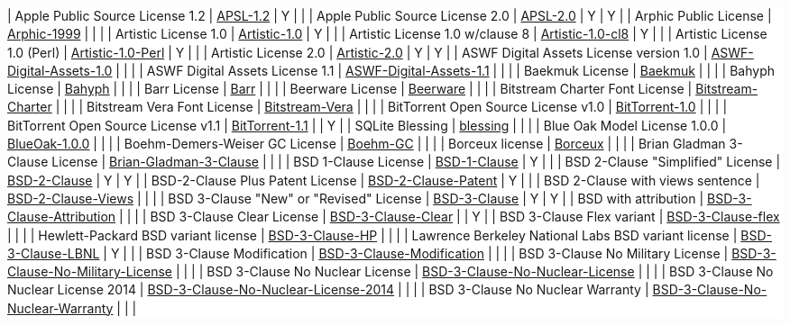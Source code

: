 | Apple Public Source License 1.2                                                | [APSL-1.2][]                             | Y    |           |
| Apple Public Source License 2.0                                                | [APSL-2.0][]                             | Y    | Y         |
| Arphic Public License                                                          | [Arphic-1999][]                          |      |           |
| Artistic License 1.0                                                           | [Artistic-1.0][]                         | Y    |           |
| Artistic License 1.0 w/clause 8                                                | [Artistic-1.0-cl8][]                     | Y    |           |
| Artistic License 1.0 (Perl)                                                    | [Artistic-1.0-Perl][]                    | Y    |           |
| Artistic License 2.0                                                           | [Artistic-2.0][]                         | Y    | Y         |
| ASWF Digital Assets License version 1.0                                        | [ASWF-Digital-Assets-1.0][]              |      |           |
| ASWF Digital Assets License 1.1                                                | [ASWF-Digital-Assets-1.1][]              |      |           |
| Baekmuk License                                                                | [Baekmuk][]                              |      |           |
| Bahyph License                                                                 | [Bahyph][]                               |      |           |
| Barr License                                                                   | [Barr][]                                 |      |           |
| Beerware License                                                               | [Beerware][]                             |      |           |
| Bitstream Charter Font License                                                 | [Bitstream-Charter][]                    |      |           |
| Bitstream Vera Font License                                                    | [Bitstream-Vera][]                       |      |           |
| BitTorrent Open Source License v1.0                                            | [BitTorrent-1.0][]                       |      |           |
| BitTorrent Open Source License v1.1                                            | [BitTorrent-1.1][]                       |      | Y         |
| SQLite Blessing                                                                | [blessing][]                             |      |           |
| Blue Oak Model License 1.0.0                                                   | [BlueOak-1.0.0][]                        |      |           |
| Boehm-Demers-Weiser GC License                                                 | [Boehm-GC][]                             |      |           |
| Borceux license                                                                | [Borceux][]                              |      |           |
| Brian Gladman 3-Clause License                                                 | [Brian-Gladman-3-Clause][]               |      |           |
| BSD 1-Clause License                                                           | [BSD-1-Clause][]                         | Y    |           |
| BSD 2-Clause "Simplified" License                                              | [BSD-2-Clause][]                         | Y    | Y         |
| BSD-2-Clause Plus Patent License                                               | [BSD-2-Clause-Patent][]                  | Y    |           |
| BSD 2-Clause with views sentence                                               | [BSD-2-Clause-Views][]                   |      |           |
| BSD 3-Clause "New" or "Revised" License                                        | [BSD-3-Clause][]                         | Y    | Y         |
| BSD with attribution                                                           | [BSD-3-Clause-Attribution][]             |      |           |
| BSD 3-Clause Clear License                                                     | [BSD-3-Clause-Clear][]                   |      | Y         |
| BSD 3-Clause Flex variant                                                      | [BSD-3-Clause-flex][]                    |      |           |
| Hewlett-Packard BSD variant license                                            | [BSD-3-Clause-HP][]                      |      |           |
| Lawrence Berkeley National Labs BSD variant license                            | [BSD-3-Clause-LBNL][]                    | Y    |           |
| BSD 3-Clause Modification                                                      | [BSD-3-Clause-Modification][]            |      |           |
| BSD 3-Clause No Military License                                               | [BSD-3-Clause-No-Military-License][]     |      |           |
| BSD 3-Clause No Nuclear License                                                | [BSD-3-Clause-No-Nuclear-License][]      |      |           |
| BSD 3-Clause No Nuclear License 2014                                           | [BSD-3-Clause-No-Nuclear-License-2014][] |      |           |
| BSD 3-Clause No Nuclear Warranty                                               | [BSD-3-Clause-No-Nuclear-Warranty][]     |      |           |

[0BSD]: text/0BSD.txt
[AAL]: text/AAL.txt
[Abstyles]: text/Abstyles.txt
[AdaCore-doc]: text/AdaCore-doc.txt
[Adobe-2006]: text/Adobe-2006.txt
[Adobe-Glyph]: text/Adobe-Glyph.txt
[Adobe-Utopia]: text/Adobe-Utopia.txt
[ADSL]: text/ADSL.txt
[AFL-1.1]: text/AFL-1.1.txt
[AFL-1.2]: text/AFL-1.2.txt
[AFL-2.0]: text/AFL-2.0.txt
[AFL-2.1]: text/AFL-2.1.txt
[AFL-3.0]: text/AFL-3.0.txt
[Afmparse]: text/Afmparse.txt
[AGPL-1.0]: text/AGPL-1.0.txt
[AGPL-1.0-only]: text/AGPL-1.0-only.txt
[AGPL-1.0-or-later]: text/AGPL-1.0-or-later.txt
[AGPL-3.0]: text/AGPL-3.0.txt
[AGPL-3.0-only]: text/AGPL-3.0-only.txt
[AGPL-3.0-or-later]: text/AGPL-3.0-or-later.txt
[Aladdin]: text/Aladdin.txt
[AMDPLPA]: text/AMDPLPA.txt
[AML]: text/AML.txt
[AMPAS]: text/AMPAS.txt
[ANTLR-PD]: text/ANTLR-PD.txt
[ANTLR-PD-fallback]: text/ANTLR-PD-fallback.txt
[Apache-1.0]: text/Apache-1.0.txt
[Apache-1.1]: text/Apache-1.1.txt
[Apache-2.0]: text/Apache-2.0.txt
[APAFML]: text/APAFML.txt
[APL-1.0]: text/APL-1.0.txt
[App-s2p]: text/App-s2p.txt
[APSL-1.0]: text/APSL-1.0.txt
[APSL-1.1]: text/APSL-1.1.txt
[APSL-1.2]: text/APSL-1.2.txt
[APSL-2.0]: text/APSL-2.0.txt
[Arphic-1999]: text/Arphic-1999.txt
[Artistic-1.0]: text/Artistic-1.0.txt
[Artistic-1.0-cl8]: text/Artistic-1.0-cl8.txt
[Artistic-1.0-Perl]: text/Artistic-1.0-Perl.txt
[Artistic-2.0]: text/Artistic-2.0.txt
[ASWF-Digital-Assets-1.0]: text/ASWF-Digital-Assets-1.0.txt
[ASWF-Digital-Assets-1.1]: text/ASWF-Digital-Assets-1.1.txt
[Baekmuk]: text/Baekmuk.txt
[Bahyph]: text/Bahyph.txt
[Barr]: text/Barr.txt
[Beerware]: text/Beerware.txt
[Bitstream-Charter]: text/Bitstream-Charter.txt
[Bitstream-Vera]: text/Bitstream-Vera.txt
[BitTorrent-1.0]: text/BitTorrent-1.0.txt
[BitTorrent-1.1]: text/BitTorrent-1.1.txt
[blessing]: text/blessing.txt
[BlueOak-1.0.0]: text/BlueOak-1.0.0.txt
[Boehm-GC]: text/Boehm-GC.txt
[Borceux]: text/Borceux.txt
[Brian-Gladman-3-Clause]: text/Brian-Gladman-3-Clause.txt
[BSD-1-Clause]: text/BSD-1-Clause.txt
[BSD-2-Clause]: text/BSD-2-Clause.txt
[BSD-2-Clause-FreeBSD]: text/BSD-2-Clause-FreeBSD.txt
[BSD-2-Clause-NetBSD]: text/BSD-2-Clause-NetBSD.txt
[BSD-2-Clause-Patent]: text/BSD-2-Clause-Patent.txt
[BSD-2-Clause-Views]: text/BSD-2-Clause-Views.txt
[BSD-3-Clause]: text/BSD-3-Clause.txt
[BSD-3-Clause-Attribution]: text/BSD-3-Clause-Attribution.txt
[BSD-3-Clause-Clear]: text/BSD-3-Clause-Clear.txt
[BSD-3-Clause-flex]: text/BSD-3-Clause-flex.txt
[BSD-3-Clause-HP]: text/BSD-3-Clause-HP.txt
[BSD-3-Clause-LBNL]: text/BSD-3-Clause-LBNL.txt
[BSD-3-Clause-Modification]: text/BSD-3-Clause-Modification.txt
[BSD-3-Clause-No-Military-License]: text/BSD-3-Clause-No-Military-License.txt
[BSD-3-Clause-No-Nuclear-License]: text/BSD-3-Clause-No-Nuclear-License.txt
[BSD-3-Clause-No-Nuclear-License-2014]: text/BSD-3-Clause-No-Nuclear-License-2014.txt
[BSD-3-Clause-No-Nuclear-Warranty]: text/BSD-3-Clause-No-Nuclear-Warranty.txt
[BSD-3-Clause-Open-MPI]: text/BSD-3-Clause-Open-MPI.txt
[BSD-3-Clause-Sun]: text/BSD-3-Clause-Sun.txt
[BSD-4-Clause]: text/BSD-4-Clause.txt
[BSD-4-Clause-Shortened]: text/BSD-4-Clause-Shortened.txt
[BSD-4-Clause-UC]: text/BSD-4-Clause-UC.txt
[BSD-4.3RENO]: text/BSD-4.3RENO.txt
[BSD-4.3TAHOE]: text/BSD-4.3TAHOE.txt
[BSD-Advertising-Acknowledgement]: text/BSD-Advertising-Acknowledgement.txt
[BSD-Attribution-HPND-disclaimer]: text/BSD-Attribution-HPND-disclaimer.txt
[BSD-Inferno-Nettverk]: text/BSD-Inferno-Nettverk.txt
[BSD-Protection]: text/BSD-Protection.txt
[BSD-Source-Code]: text/BSD-Source-Code.txt
[BSD-Systemics]: text/BSD-Systemics.txt
[BSL-1.0]: text/BSL-1.0.txt
[BUSL-1.1]: text/BUSL-1.1.txt
[bzip2-1.0.5]: text/bzip2-1.0.5.txt
[bzip2-1.0.6]: text/bzip2-1.0.6.txt
[C-UDA-1.0]: text/C-UDA-1.0.txt
[CAL-1.0]: text/CAL-1.0.txt
[CAL-1.0-Combined-Work-Exception]: text/CAL-1.0-Combined-Work-Exception.txt
[Caldera]: text/Caldera.txt
[CATOSL-1.1]: text/CATOSL-1.1.txt
[CC-BY-1.0]: text/CC-BY-1.0.txt
[CC-BY-2.0]: text/CC-BY-2.0.txt
[CC-BY-2.5]: text/CC-BY-2.5.txt
[CC-BY-2.5-AU]: text/CC-BY-2.5-AU.txt
[CC-BY-3.0]: text/CC-BY-3.0.txt
[CC-BY-3.0-AT]: text/CC-BY-3.0-AT.txt
[CC-BY-3.0-DE]: text/CC-BY-3.0-DE.txt
[CC-BY-3.0-IGO]: text/CC-BY-3.0-IGO.txt
[CC-BY-3.0-NL]: text/CC-BY-3.0-NL.txt
[CC-BY-3.0-US]: text/CC-BY-3.0-US.txt
[CC-BY-4.0]: text/CC-BY-4.0.txt
[CC-BY-NC-1.0]: text/CC-BY-NC-1.0.txt
[CC-BY-NC-2.0]: text/CC-BY-NC-2.0.txt
[CC-BY-NC-2.5]: text/CC-BY-NC-2.5.txt
[CC-BY-NC-3.0]: text/CC-BY-NC-3.0.txt
[CC-BY-NC-3.0-DE]: text/CC-BY-NC-3.0-DE.txt
[CC-BY-NC-4.0]: text/CC-BY-NC-4.0.txt
[CC-BY-NC-ND-1.0]: text/CC-BY-NC-ND-1.0.txt
[CC-BY-NC-ND-2.0]: text/CC-BY-NC-ND-2.0.txt
[CC-BY-NC-ND-2.5]: text/CC-BY-NC-ND-2.5.txt
[CC-BY-NC-ND-3.0]: text/CC-BY-NC-ND-3.0.txt
[CC-BY-NC-ND-3.0-DE]: text/CC-BY-NC-ND-3.0-DE.txt
[CC-BY-NC-ND-3.0-IGO]: text/CC-BY-NC-ND-3.0-IGO.txt
[CC-BY-NC-ND-4.0]: text/CC-BY-NC-ND-4.0.txt
[CC-BY-NC-SA-1.0]: text/CC-BY-NC-SA-1.0.txt
[CC-BY-NC-SA-2.0]: text/CC-BY-NC-SA-2.0.txt
[CC-BY-NC-SA-2.0-DE]: text/CC-BY-NC-SA-2.0-DE.txt
[CC-BY-NC-SA-2.0-FR]: text/CC-BY-NC-SA-2.0-FR.txt
[CC-BY-NC-SA-2.0-UK]: text/CC-BY-NC-SA-2.0-UK.txt
[CC-BY-NC-SA-2.5]: text/CC-BY-NC-SA-2.5.txt
[CC-BY-NC-SA-3.0]: text/CC-BY-NC-SA-3.0.txt
[CC-BY-NC-SA-3.0-DE]: text/CC-BY-NC-SA-3.0-DE.txt
[CC-BY-NC-SA-3.0-IGO]: text/CC-BY-NC-SA-3.0-IGO.txt
[CC-BY-NC-SA-4.0]: text/CC-BY-NC-SA-4.0.txt
[CC-BY-ND-1.0]: text/CC-BY-ND-1.0.txt
[CC-BY-ND-2.0]: text/CC-BY-ND-2.0.txt
[CC-BY-ND-2.5]: text/CC-BY-ND-2.5.txt
[CC-BY-ND-3.0]: text/CC-BY-ND-3.0.txt
[CC-BY-ND-3.0-DE]: text/CC-BY-ND-3.0-DE.txt
[CC-BY-ND-4.0]: text/CC-BY-ND-4.0.txt
[CC-BY-SA-1.0]: text/CC-BY-SA-1.0.txt
[CC-BY-SA-2.0]: text/CC-BY-SA-2.0.txt
[CC-BY-SA-2.0-UK]: text/CC-BY-SA-2.0-UK.txt
[CC-BY-SA-2.1-JP]: text/CC-BY-SA-2.1-JP.txt
[CC-BY-SA-2.5]: text/CC-BY-SA-2.5.txt
[CC-BY-SA-3.0]: text/CC-BY-SA-3.0.txt
[CC-BY-SA-3.0-AT]: text/CC-BY-SA-3.0-AT.txt
[CC-BY-SA-3.0-DE]: text/CC-BY-SA-3.0-DE.txt
[CC-BY-SA-3.0-IGO]: text/CC-BY-SA-3.0-IGO.txt
[CC-BY-SA-4.0]: text/CC-BY-SA-4.0.txt
[CC-PDDC]: text/CC-PDDC.txt
[CC0-1.0]: text/CC0-1.0.txt
[CDDL-1.0]: text/CDDL-1.0.txt
[CDDL-1.1]: text/CDDL-1.1.txt
[CDL-1.0]: text/CDL-1.0.txt
[CDLA-Permissive-1.0]: text/CDLA-Permissive-1.0.txt
[CDLA-Permissive-2.0]: text/CDLA-Permissive-2.0.txt
[CDLA-Sharing-1.0]: text/CDLA-Sharing-1.0.txt
[CECILL-1.0]: text/CECILL-1.0.txt
[CECILL-1.1]: text/CECILL-1.1.txt
[CECILL-2.0]: text/CECILL-2.0.txt
[CECILL-2.1]: text/CECILL-2.1.txt
[CECILL-B]: text/CECILL-B.txt
[CECILL-C]: text/CECILL-C.txt
[CERN-OHL-1.1]: text/CERN-OHL-1.1.txt
[CERN-OHL-1.2]: text/CERN-OHL-1.2.txt
[CERN-OHL-P-2.0]: text/CERN-OHL-P-2.0.txt
[CERN-OHL-S-2.0]: text/CERN-OHL-S-2.0.txt
[CERN-OHL-W-2.0]: text/CERN-OHL-W-2.0.txt
[CFITSIO]: text/CFITSIO.txt
[check-cvs]: text/check-cvs.txt
[checkmk]: text/checkmk.txt
[ClArtistic]: text/ClArtistic.txt
[Clips]: text/Clips.txt
[CMU-Mach]: text/CMU-Mach.txt
[CNRI-Jython]: text/CNRI-Jython.txt
[CNRI-Python]: text/CNRI-Python.txt
[CNRI-Python-GPL-Compatible]: text/CNRI-Python-GPL-Compatible.txt
[COIL-1.0]: text/COIL-1.0.txt
[Community-Spec-1.0]: text/Community-Spec-1.0.txt
[Condor-1.1]: text/Condor-1.1.txt
[copyleft-next-0.3.0]: text/copyleft-next-0.3.0.txt
[copyleft-next-0.3.1]: text/copyleft-next-0.3.1.txt
[Cornell-Lossless-JPEG]: text/Cornell-Lossless-JPEG.txt
[CPAL-1.0]: text/CPAL-1.0.txt
[CPL-1.0]: text/CPL-1.0.txt
[CPOL-1.02]: text/CPOL-1.02.txt
[Cronyx]: text/Cronyx.txt
[Crossword]: text/Crossword.txt
[CrystalStacker]: text/CrystalStacker.txt
[CUA-OPL-1.0]: text/CUA-OPL-1.0.txt
[Cube]: text/Cube.txt
[curl]: text/curl.txt
[D-FSL-1.0]: text/D-FSL-1.0.txt
[diffmark]: text/diffmark.txt
[DL-DE-BY-2.0]: text/DL-DE-BY-2.0.txt
[DL-DE-ZERO-2.0]: text/DL-DE-ZERO-2.0.txt
[DOC]: text/DOC.txt
[Dotseqn]: text/Dotseqn.txt
[DRL-1.0]: text/DRL-1.0.txt
[DSDP]: text/DSDP.txt
[dtoa]: text/dtoa.txt
[dvipdfm]: text/dvipdfm.txt
[ECL-1.0]: text/ECL-1.0.txt
[ECL-2.0]: text/ECL-2.0.txt
[eCos-2.0]: text/eCos-2.0.txt
[EFL-1.0]: text/EFL-1.0.txt
[EFL-2.0]: text/EFL-2.0.txt
[eGenix]: text/eGenix.txt
[Elastic-2.0]: text/Elastic-2.0.txt
[Entessa]: text/Entessa.txt
[EPICS]: text/EPICS.txt
[EPL-1.0]: text/EPL-1.0.txt
[EPL-2.0]: text/EPL-2.0.txt
[ErlPL-1.1]: text/ErlPL-1.1.txt
[etalab-2.0]: text/etalab-2.0.txt
[EUDatagrid]: text/EUDatagrid.txt
[EUPL-1.0]: text/EUPL-1.0.txt
[EUPL-1.1]: text/EUPL-1.1.txt
[EUPL-1.2]: text/EUPL-1.2.txt
[Eurosym]: text/Eurosym.txt
[Fair]: text/Fair.txt
[FBM]: text/FBM.txt
[FDK-AAC]: text/FDK-AAC.txt
[Ferguson-Twofish]: text/Ferguson-Twofish.txt
[Frameworx-1.0]: text/Frameworx-1.0.txt
[FreeBSD-DOC]: text/FreeBSD-DOC.txt
[FreeImage]: text/FreeImage.txt
[FSFAP]: text/FSFAP.txt
[FSFUL]: text/FSFUL.txt
[FSFULLR]: text/FSFULLR.txt
[FSFULLRWD]: text/FSFULLRWD.txt
[FTL]: text/FTL.txt
[Furuseth]: text/Furuseth.txt
[fwlw]: text/fwlw.txt
[GD]: text/GD.txt
[GFDL-1.1]: text/GFDL-1.1.txt
[GFDL-1.1-invariants-only]: text/GFDL-1.1-invariants-only.txt
[GFDL-1.1-invariants-or-later]: text/GFDL-1.1-invariants-or-later.txt
[GFDL-1.1-no-invariants-only]: text/GFDL-1.1-no-invariants-only.txt
[GFDL-1.1-no-invariants-or-later]: text/GFDL-1.1-no-invariants-or-later.txt
[GFDL-1.1-only]: text/GFDL-1.1-only.txt
[GFDL-1.1-or-later]: text/GFDL-1.1-or-later.txt
[GFDL-1.2]: text/GFDL-1.2.txt
[GFDL-1.2-invariants-only]: text/GFDL-1.2-invariants-only.txt
[GFDL-1.2-invariants-or-later]: text/GFDL-1.2-invariants-or-later.txt
[GFDL-1.2-no-invariants-only]: text/GFDL-1.2-no-invariants-only.txt
[GFDL-1.2-no-invariants-or-later]: text/GFDL-1.2-no-invariants-or-later.txt
[GFDL-1.2-only]: text/GFDL-1.2-only.txt
[GFDL-1.2-or-later]: text/GFDL-1.2-or-later.txt
[GFDL-1.3]: text/GFDL-1.3.txt
[GFDL-1.3-invariants-only]: text/GFDL-1.3-invariants-only.txt
[GFDL-1.3-invariants-or-later]: text/GFDL-1.3-invariants-or-later.txt
[GFDL-1.3-no-invariants-only]: text/GFDL-1.3-no-invariants-only.txt
[GFDL-1.3-no-invariants-or-later]: text/GFDL-1.3-no-invariants-or-later.txt
[GFDL-1.3-only]: text/GFDL-1.3-only.txt
[GFDL-1.3-or-later]: text/GFDL-1.3-or-later.txt
[Giftware]: text/Giftware.txt
[GL2PS]: text/GL2PS.txt
[Glide]: text/Glide.txt
[Glulxe]: text/Glulxe.txt
[GLWTPL]: text/GLWTPL.txt
[GNU-compiler-exception]: text/GNU-compiler-exception.txt
[gnuplot]: text/gnuplot.txt
[GPL-1.0]: text/GPL-1.0.txt
[GPL-1.0+]: text/GPL-1.0+.txt
[GPL-1.0-only]: text/GPL-1.0-only.txt
[GPL-1.0-or-later]: text/GPL-1.0-or-later.txt
[GPL-2.0]: text/GPL-2.0.txt
[GPL-2.0+]: text/GPL-2.0+.txt
[GPL-2.0-only]: text/GPL-2.0-only.txt
[GPL-2.0-or-later]: text/GPL-2.0-or-later.txt
[GPL-2.0-with-autoconf-exception]: text/GPL-2.0-with-autoconf-exception.txt
[GPL-2.0-with-bison-exception]: text/GPL-2.0-with-bison-exception.txt
[GPL-2.0-with-classpath-exception]: text/GPL-2.0-with-classpath-exception.txt
[GPL-2.0-with-font-exception]: text/GPL-2.0-with-font-exception.txt
[GPL-2.0-with-GCC-exception]: text/GPL-2.0-with-GCC-exception.txt
[GPL-3.0]: text/GPL-3.0.txt
[GPL-3.0+]: text/GPL-3.0+.txt
[GPL-3.0-only]: text/GPL-3.0-only.txt
[GPL-3.0-or-later]: text/GPL-3.0-or-later.txt
[GPL-3.0-with-autoconf-exception]: text/GPL-3.0-with-autoconf-exception.txt
[GPL-3.0-with-GCC-exception]: text/GPL-3.0-with-GCC-exception.txt
[Graphics-Gems]: text/Graphics-Gems.txt
[gSOAP-1.3b]: text/gSOAP-1.3b.txt
[HaskellReport]: text/HaskellReport.txt
[Hippocratic-2.1]: text/Hippocratic-2.1.txt
[HP-1986]: text/HP-1986.txt
[HP-1989]: text/HP-1989.txt
[HPND]: text/HPND.txt
[HPND-DEC]: text/HPND-DEC.txt
[HPND-doc]: text/HPND-doc.txt
[HPND-doc-sell]: text/HPND-doc-sell.txt
[HPND-export-US]: text/HPND-export-US.txt
[HPND-export-US-modify]: text/HPND-export-US-modify.txt
[HPND-Markus-Kuhn]: text/HPND-Markus-Kuhn.txt
[HPND-Pbmplus]: text/HPND-Pbmplus.txt
[HPND-sell-regexpr]: text/HPND-sell-regexpr.txt
[HPND-sell-variant]: text/HPND-sell-variant.txt
[HPND-sell-variant-MIT-disclaimer]: text/HPND-sell-variant-MIT-disclaimer.txt
[HPND-UC]: text/HPND-UC.txt
[HTMLTIDY]: text/HTMLTIDY.txt
[IBM-pibs]: text/IBM-pibs.txt
[ICU]: text/ICU.txt
[IEC-Code-Components-EULA]: text/IEC-Code-Components-EULA.txt
[IJG]: text/IJG.txt
[IJG-short]: text/IJG-short.txt
[ImageMagick]: text/ImageMagick.txt
[iMatix]: text/iMatix.txt
[Imlib2]: text/Imlib2.txt
[Info-ZIP]: text/Info-ZIP.txt
[Inner-Net-2.0]: text/Inner-Net-2.0.txt
[Intel]: text/Intel.txt
[Intel-ACPI]: text/Intel-ACPI.txt
[Interbase-1.0]: text/Interbase-1.0.txt
[IPA]: text/IPA.txt
[IPL-1.0]: text/IPL-1.0.txt
[ISC]: text/ISC.txt
[Jam]: text/Jam.txt
[JasPer-2.0]: text/JasPer-2.0.txt
[JPL-image]: text/JPL-image.txt
[JPNIC]: text/JPNIC.txt
[JSON]: text/JSON.txt
[Kastrup]: text/Kastrup.txt
[Kazlib]: text/Kazlib.txt
[Knuth-CTAN]: text/Knuth-CTAN.txt
[LAL-1.2]: text/LAL-1.2.txt
[LAL-1.3]: text/LAL-1.3.txt
[Latex2e]: text/Latex2e.txt
[Latex2e-translated-notice]: text/Latex2e-translated-notice.txt
[Leptonica]: text/Leptonica.txt
[LGPL-2.0]: text/LGPL-2.0.txt
[LGPL-2.0+]: text/LGPL-2.0+.txt
[LGPL-2.0-only]: text/LGPL-2.0-only.txt
[LGPL-2.0-or-later]: text/LGPL-2.0-or-later.txt
[LGPL-2.1]: text/LGPL-2.1.txt
[LGPL-2.1+]: text/LGPL-2.1+.txt
[LGPL-2.1-only]: text/LGPL-2.1-only.txt
[LGPL-2.1-or-later]: text/LGPL-2.1-or-later.txt
[LGPL-3.0]: text/LGPL-3.0.txt
[LGPL-3.0+]: text/LGPL-3.0+.txt
[LGPL-3.0-only]: text/LGPL-3.0-only.txt
[LGPL-3.0-or-later]: text/LGPL-3.0-or-later.txt
[LGPLLR]: text/LGPLLR.txt
[Libpng]: text/Libpng.txt
[libpng-2.0]: text/libpng-2.0.txt
[libselinux-1.0]: text/libselinux-1.0.txt
[libtiff]: text/libtiff.txt
[libutil-David-Nugent]: text/libutil-David-Nugent.txt
[LiLiQ-P-1.1]: text/LiLiQ-P-1.1.txt
[LiLiQ-R-1.1]: text/LiLiQ-R-1.1.txt
[LiLiQ-Rplus-1.1]: text/LiLiQ-Rplus-1.1.txt
[Linux-man-pages-1-para]: text/Linux-man-pages-1-para.txt
[Linux-man-pages-copyleft]: text/Linux-man-pages-copyleft.txt
[Linux-man-pages-copyleft-2-para]: text/Linux-man-pages-copyleft-2-para.txt
[Linux-man-pages-copyleft-var]: text/Linux-man-pages-copyleft-var.txt
[Linux-OpenIB]: text/Linux-OpenIB.txt
[LOOP]: text/LOOP.txt
[LPL-1.0]: text/LPL-1.0.txt
[LPL-1.02]: text/LPL-1.02.txt
[LPPL-1.0]: text/LPPL-1.0.txt
[LPPL-1.1]: text/LPPL-1.1.txt
[LPPL-1.2]: text/LPPL-1.2.txt
[LPPL-1.3a]: text/LPPL-1.3a.txt
[LPPL-1.3c]: text/LPPL-1.3c.txt
[lsof]: text/lsof.txt
[Lucida-Bitmap-Fonts]: text/Lucida-Bitmap-Fonts.txt
[LZMA-SDK-9.11-to-9.20]: text/LZMA-SDK-9.11-to-9.20.txt
[LZMA-SDK-9.22]: text/LZMA-SDK-9.22.txt
[magaz]: text/magaz.txt
[MakeIndex]: text/MakeIndex.txt
[Martin-Birgmeier]: text/Martin-Birgmeier.txt
[McPhee-slideshow]: text/McPhee-slideshow.txt
[metamail]: text/metamail.txt
[Minpack]: text/Minpack.txt
[MirOS]: text/MirOS.txt
[MIT]: text/MIT.txt
[MIT-0]: text/MIT-0.txt
[MIT-advertising]: text/MIT-advertising.txt
[MIT-CMU]: text/MIT-CMU.txt
[MIT-enna]: text/MIT-enna.txt
[MIT-feh]: text/MIT-feh.txt
[MIT-Festival]: text/MIT-Festival.txt
[MIT-Modern-Variant]: text/MIT-Modern-Variant.txt
[MIT-open-group]: text/MIT-open-group.txt
[MIT-testregex]: text/MIT-testregex.txt
[MIT-Wu]: text/MIT-Wu.txt
[MITNFA]: text/MITNFA.txt
[MMIXware]: text/MMIXware.txt
[Motosoto]: text/Motosoto.txt
[MPEG-SSG]: text/MPEG-SSG.txt
[mpi-permissive]: text/mpi-permissive.txt
[mpich2]: text/mpich2.txt
[MPL-1.0]: text/MPL-1.0.txt
[MPL-1.1]: text/MPL-1.1.txt
[MPL-2.0]: text/MPL-2.0.txt
[MPL-2.0-no-copyleft-exception]: text/MPL-2.0-no-copyleft-exception.txt
[mplus]: text/mplus.txt
[MS-LPL]: text/MS-LPL.txt
[MS-PL]: text/MS-PL.txt
[MS-RL]: text/MS-RL.txt
[MTLL]: text/MTLL.txt
[MulanPSL-1.0]: text/MulanPSL-1.0.txt
[MulanPSL-2.0]: text/MulanPSL-2.0.txt
[Multics]: text/Multics.txt
[Mup]: text/Mup.txt
[NAIST-2003]: text/NAIST-2003.txt
[NASA-1.3]: text/NASA-1.3.txt
[Naumen]: text/Naumen.txt
[NBPL-1.0]: text/NBPL-1.0.txt
[NCGL-UK-2.0]: text/NCGL-UK-2.0.txt
[NCSA]: text/NCSA.txt
[Net-SNMP]: text/Net-SNMP.txt
[NetCDF]: text/NetCDF.txt
[Newsletr]: text/Newsletr.txt
[NGPL]: text/NGPL.txt
[NICTA-1.0]: text/NICTA-1.0.txt
[NIST-PD]: text/NIST-PD.txt
[NIST-PD-fallback]: text/NIST-PD-fallback.txt
[NIST-Software]: text/NIST-Software.txt
[NLOD-1.0]: text/NLOD-1.0.txt
[NLOD-2.0]: text/NLOD-2.0.txt
[NLPL]: text/NLPL.txt
[Nokia]: text/Nokia.txt
[NOSL]: text/NOSL.txt
[Noweb]: text/Noweb.txt
[NPL-1.0]: text/NPL-1.0.txt
[NPL-1.1]: text/NPL-1.1.txt
[NPOSL-3.0]: text/NPOSL-3.0.txt
[NRL]: text/NRL.txt
[NTP]: text/NTP.txt
[NTP-0]: text/NTP-0.txt
[Nunit]: text/Nunit.txt
[O-UDA-1.0]: text/O-UDA-1.0.txt
[OCCT-PL]: text/OCCT-PL.txt
[OCLC-2.0]: text/OCLC-2.0.txt
[ODbL-1.0]: text/ODbL-1.0.txt
[ODC-By-1.0]: text/ODC-By-1.0.txt
[OFFIS]: text/OFFIS.txt
[OFL-1.0]: text/OFL-1.0.txt
[OFL-1.0-no-RFN]: text/OFL-1.0-no-RFN.txt
[OFL-1.0-RFN]: text/OFL-1.0-RFN.txt
[OFL-1.1]: text/OFL-1.1.txt
[OFL-1.1-no-RFN]: text/OFL-1.1-no-RFN.txt
[OFL-1.1-RFN]: text/OFL-1.1-RFN.txt
[OGC-1.0]: text/OGC-1.0.txt
[OGDL-Taiwan-1.0]: text/OGDL-Taiwan-1.0.txt
[OGL-Canada-2.0]: text/OGL-Canada-2.0.txt
[OGL-UK-1.0]: text/OGL-UK-1.0.txt
[OGL-UK-2.0]: text/OGL-UK-2.0.txt
[OGL-UK-3.0]: text/OGL-UK-3.0.txt
[OGTSL]: text/OGTSL.txt
[OLDAP-1.1]: text/OLDAP-1.1.txt
[OLDAP-1.2]: text/OLDAP-1.2.txt
[OLDAP-1.3]: text/OLDAP-1.3.txt
[OLDAP-1.4]: text/OLDAP-1.4.txt
[OLDAP-2.0]: text/OLDAP-2.0.txt
[OLDAP-2.0.1]: text/OLDAP-2.0.1.txt
[OLDAP-2.1]: text/OLDAP-2.1.txt
[OLDAP-2.2]: text/OLDAP-2.2.txt
[OLDAP-2.2.1]: text/OLDAP-2.2.1.txt
[OLDAP-2.2.2]: text/OLDAP-2.2.2.txt
[OLDAP-2.3]: text/OLDAP-2.3.txt
[OLDAP-2.4]: text/OLDAP-2.4.txt
[OLDAP-2.5]: text/OLDAP-2.5.txt
[OLDAP-2.6]: text/OLDAP-2.6.txt
[OLDAP-2.7]: text/OLDAP-2.7.txt
[OLDAP-2.8]: text/OLDAP-2.8.txt
[OLFL-1.3]: text/OLFL-1.3.txt
[OML]: text/OML.txt
[OpenPBS-2.3]: text/OpenPBS-2.3.txt
[OpenSSL]: text/OpenSSL.txt
[OPL-1.0]: text/OPL-1.0.txt
[OPL-UK-3.0]: text/OPL-UK-3.0.txt
[OPUBL-1.0]: text/OPUBL-1.0.txt
[OSET-PL-2.1]: text/OSET-PL-2.1.txt
[OSL-1.0]: text/OSL-1.0.txt
[OSL-1.1]: text/OSL-1.1.txt
[OSL-2.0]: text/OSL-2.0.txt
[OSL-2.1]: text/OSL-2.1.txt
[OSL-3.0]: text/OSL-3.0.txt
[PADL]: text/PADL.txt
[Parity-6.0.0]: text/Parity-6.0.0.txt
[Parity-7.0.0]: text/Parity-7.0.0.txt
[PDDL-1.0]: text/PDDL-1.0.txt
[PHP-3.0]: text/PHP-3.0.txt
[PHP-3.01]: text/PHP-3.01.txt
[Plexus]: text/Plexus.txt
[pnmstitch]: text/pnmstitch.txt
[PolyForm-Noncommercial-1.0.0]: text/PolyForm-Noncommercial-1.0.0.txt
[PolyForm-Small-Business-1.0.0]: text/PolyForm-Small-Business-1.0.0.txt
[PostgreSQL]: text/PostgreSQL.txt
[PSF-2.0]: text/PSF-2.0.txt
[psfrag]: text/psfrag.txt
[psutils]: text/psutils.txt
[Python-2.0]: text/Python-2.0.txt
[Python-2.0.1]: text/Python-2.0.1.txt
[python-ldap]: text/python-ldap.txt
[Qhull]: text/Qhull.txt
[QPL-1.0]: text/QPL-1.0.txt
[QPL-1.0-INRIA-2004]: text/QPL-1.0-INRIA-2004.txt
[Rdisc]: text/Rdisc.txt
[RHeCos-1.1]: text/RHeCos-1.1.txt
[RPL-1.1]: text/RPL-1.1.txt
[RPL-1.5]: text/RPL-1.5.txt
[RPSL-1.0]: text/RPSL-1.0.txt
[RSA-MD]: text/RSA-MD.txt
[RSCPL]: text/RSCPL.txt
[Ruby]: text/Ruby.txt
[SANE-exception]: text/SANE-exception.txt
[SAX-PD]: text/SAX-PD.txt
[Saxpath]: text/Saxpath.txt
[SCEA]: text/SCEA.txt
[SchemeReport]: text/SchemeReport.txt
[Sendmail]: text/Sendmail.txt
